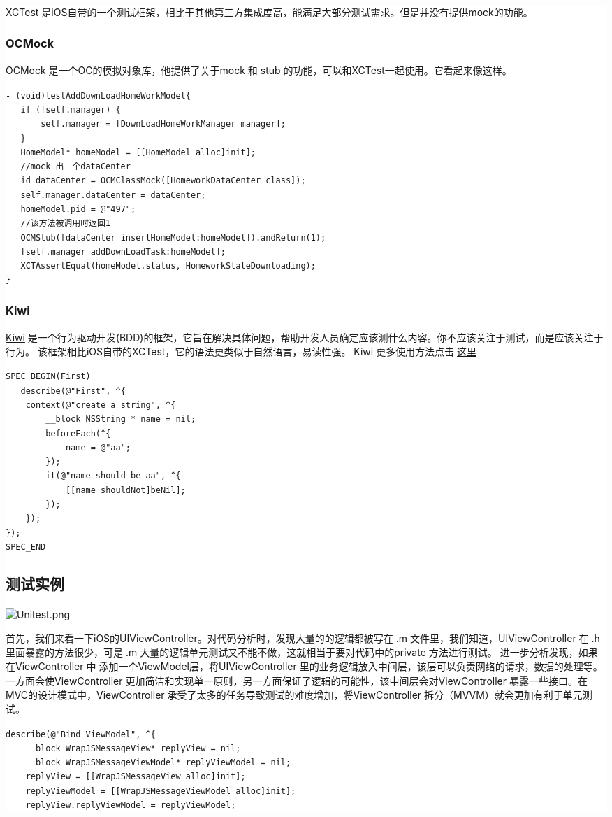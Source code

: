 XCTest 是iOS自带的一个测试框架，相比于其他第三方集成度高，能满足大部分测试需求。但是并没有提供mock的功能。

### OCMock

OCMock 是一个OC的模拟对象库，他提供了关于mock 和 stub 的功能，可以和XCTest一起使用。它看起来像这样。

	- (void)testAddDownLoadHomeWorkModel{
	   if (!self.manager) {
	       self.manager = [DownLoadHomeWorkManager manager];
	   }
	   HomeModel* homeModel = [[HomeModel alloc]init];
	   //mock 出一个dataCenter
	   id dataCenter = OCMClassMock([HomeworkDataCenter class]);
	   self.manager.dataCenter = dataCenter;
	   homeModel.pid = @"497";
	   //该方法被调用时返回1
	   OCMStub([dataCenter insertHomeModel:homeModel]).andReturn(1);
	   [self.manager addDownLoadTask:homeModel];
	   XCTAssertEqual(homeModel.status, HomeworkStateDownloading);
	}

### Kiwi
[Kiwi](https://github.com/kiwi-bdd/Kiwi) 是一个行为驱动开发(BDD)的框架，它旨在解决具体问题，帮助开发人员确定应该测什么内容。你不应该关注于测试，而是应该关注于行为。
该框架相比iOS自带的XCTest，它的语法更类似于自然语言，易读性强。
Kiwi 更多使用方法点击 [这里](http://www.tuicool.com/articles/3auQbez)

    SPEC_BEGIN(First)
       describe(@"First", ^{
        context(@"create a string", ^{
            __block NSString * name = nil;
            beforeEach(^{
                name = @"aa";
            });
            it(@"name should be aa", ^{
                [[name shouldNot]beNil];
            }); 
        });
    });
    SPEC_END

## 测试实例

![Unitest.png](http://upload-images.jianshu.io/upload_images/1453111-bfee9746bad9e568.png?imageMogr2/auto-orient/strip%7CimageView2/2/w/500)
  
首先，我们来看一下iOS的UIViewController。对代码分析时，发现大量的的逻辑都被写在 .m 文件里，我们知道，UIViewController 在 .h 里面暴露的方法很少，可是 .m 大量的逻辑单元测试又不能不做，这就相当于要对代码中的private 方法进行测试。
进一步分析发现，如果在ViewController 中 添加一个ViewModel层，将UIViewController 里的业务逻辑放入中间层，该层可以负责网络的请求，数据的处理等。一方面会使ViewController 更加简洁和实现单一原则，另一方面保证了逻辑的可能性，该中间层会对ViewController 暴露一些接口。在MVC的设计模式中，ViewController 承受了太多的任务导致测试的难度增加，将ViewController 拆分（MVVM）就会更加有利于单元测试。
                   
    describe(@"Bind ViewModel", ^{
        __block WrapJSMessageView* replyView = nil;
        __block WrapJSMessageViewModel* replyViewModel = nil;
        replyView = [[WrapJSMessageView alloc]init];
        replyViewModel = [[WrapJSMessageViewModel alloc]init];
        replyView.replyViewModel = replyViewModel;
        